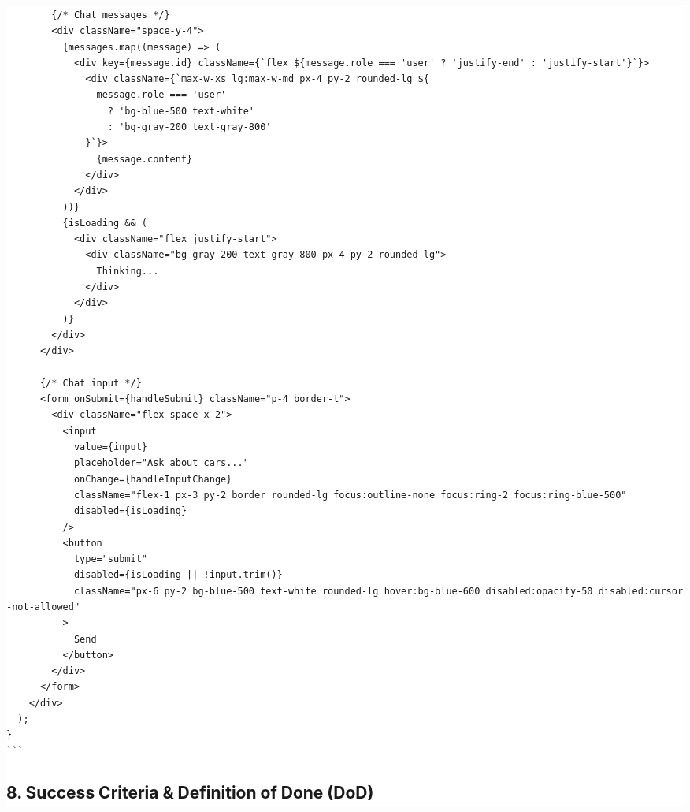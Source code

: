             {/* Chat messages */}
            <div className="space-y-4">
              {messages.map((message) => (
                <div key={message.id} className={`flex ${message.role === 'user' ? 'justify-end' : 'justify-start'}`}>
                  <div className={`max-w-xs lg:max-w-md px-4 py-2 rounded-lg ${
                    message.role === 'user' 
                      ? 'bg-blue-500 text-white' 
                      : 'bg-gray-200 text-gray-800'
                  }`}>
                    {message.content}
                  </div>
                </div>
              ))}
              {isLoading && (
                <div className="flex justify-start">
                  <div className="bg-gray-200 text-gray-800 px-4 py-2 rounded-lg">
                    Thinking...
                  </div>
                </div>
              )}
            </div>
          </div>

          {/* Chat input */}
          <form onSubmit={handleSubmit} className="p-4 border-t">
            <div className="flex space-x-2">
              <input
                value={input}
                placeholder="Ask about cars..."
                onChange={handleInputChange}
                className="flex-1 px-3 py-2 border rounded-lg focus:outline-none focus:ring-2 focus:ring-blue-500"
                disabled={isLoading}
              />
              <button
                type="submit"
                disabled={isLoading || !input.trim()}
                className="px-6 py-2 bg-blue-500 text-white rounded-lg hover:bg-blue-600 disabled:opacity-50 disabled:cursor-not-allowed"
              >
                Send
              </button>
            </div>
          </form>
        </div>
      );
    }
    ```

## 8. Success Criteria & Definition of Done (DoD)
